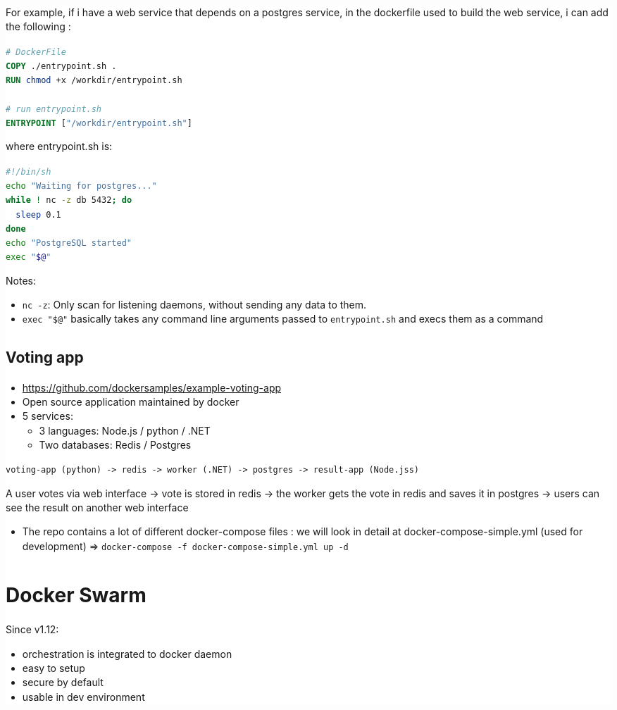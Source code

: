 For example, if i have a web service that depends on a postgres service, in the dockerfile used to build the web service, i can add the following :

```dockerfile
# DockerFile
COPY ./entrypoint.sh .
RUN chmod +x /workdir/entrypoint.sh

# run entrypoint.sh
ENTRYPOINT ["/workdir/entrypoint.sh"]
```

where entrypoint.sh is:

```sh
#!/bin/sh
echo "Waiting for postgres..."
while ! nc -z db 5432; do
  sleep 0.1
done
echo "PostgreSQL started"
exec "$@"
```

Notes:

- `nc -z`: Only scan for listening daemons, without sending any data to them.
- `exec "$@"` basically takes any command line arguments passed to `entrypoint.sh` and execs them as a command

## Voting app

- https://github.com/dockersamples/example-voting-app
- Open source application maintained by docker
- 5 services:
  - 3 languages: Node.js / python / .NET
  - Two databases: Redis / Postgres

```
voting-app (python) -> redis -> worker (.NET) -> postgres -> result-app (Node.jss)
```

A user votes via web interface -> vote is stored in redis -> the worker gets the vote in redis and saves it in postgres -> users can see the result on another web interface

- The repo contains a lot of different docker-compose files : we will look in detail at docker-compose-simple.yml (used for development)
  => `docker-compose -f docker-compose-simple.yml up -d`

# Docker Swarm

Since v1.12:

- orchestration is integrated to docker daemon
- easy to setup
- secure by default
- usable in dev environment
